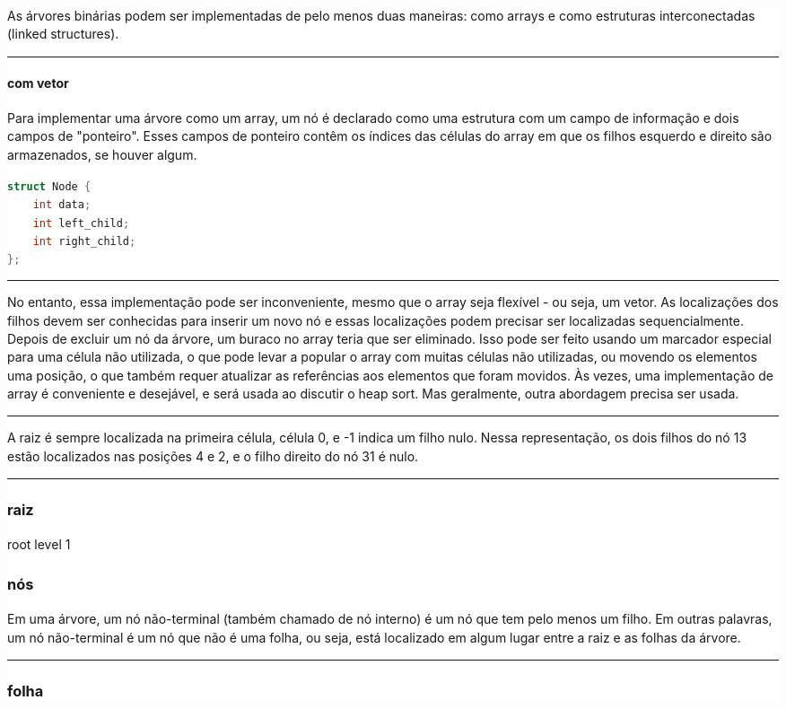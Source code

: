 As árvores binárias podem ser implementadas de pelo menos duas maneiras: como arrays e como estruturas interconectadas (linked structures).

---

#### com vetor ###

Para implementar uma árvore como um array, um nó é declarado como uma estrutura com um campo de informação e dois campos de "ponteiro". Esses campos de ponteiro contêm os índices das células do array em que os filhos esquerdo e direito são armazenados, se houver algum. 

```cpp
struct Node {
    int data;
    int left_child;
    int right_child;
};
````

---

No entanto, essa implementação pode ser inconveniente, mesmo que o array seja flexível - ou seja, um vetor. As localizações dos filhos devem ser conhecidas para inserir um novo nó e essas localizações podem precisar ser localizadas sequencialmente. Depois de excluir um nó da árvore, um buraco no array teria que ser eliminado. Isso pode ser feito usando um marcador especial para uma célula não utilizada, o que pode levar a popular o array com muitas células não utilizadas, ou movendo os elementos uma posição, o que também requer atualizar as referências aos elementos que foram movidos. Às vezes, uma implementação de array é conveniente e desejável, e será usada ao discutir o heap sort. Mas geralmente, outra abordagem precisa ser usada.

---


   
   A raiz é sempre localizada na primeira célula, célula 0, e -1 indica um filho nulo. Nessa representação, os dois filhos do nó 13 estão localizados nas posições 4 e 2, e o filho direito do nó 31 é nulo.



---

### raiz ###
root level 1


### nós ###

Em uma árvore, um nó não-terminal (também chamado de nó interno) é um nó que tem pelo menos um filho. Em outras palavras, um nó não-terminal é um nó que não é uma folha, ou seja, está localizado em algum lugar entre a raiz e as folhas da árvore.

---


### folha ###
